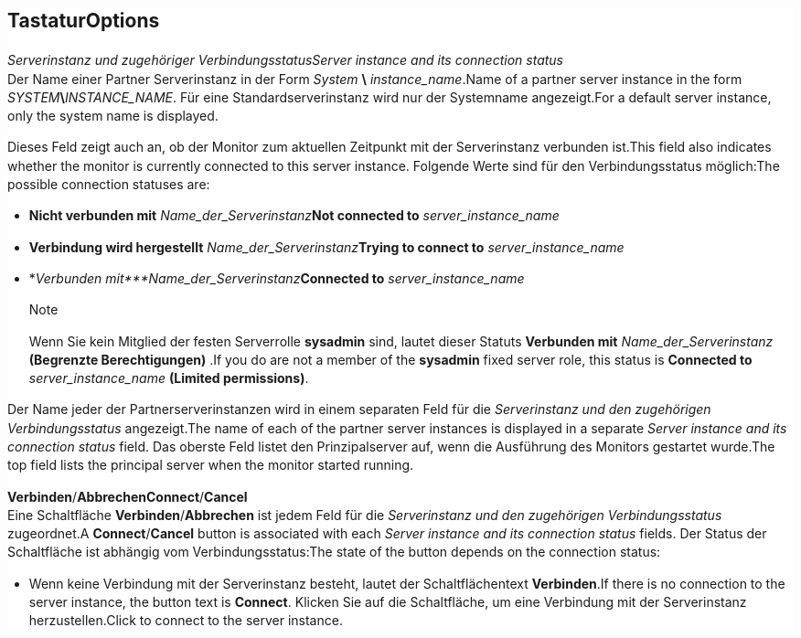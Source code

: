 ## <a name="options"></a><span data-ttu-id="b8605-110">Tastatur</span><span class="sxs-lookup"><span data-stu-id="b8605-110">Options</span></span>  
 <span data-ttu-id="b8605-111">*Serverinstanz und zugehöriger Verbindungsstatus*</span><span class="sxs-lookup"><span data-stu-id="b8605-111">*Server instance and its connection status*</span></span>  
 <span data-ttu-id="b8605-112">Der Name einer Partner Serverinstanz in der Form _System_ **\\** _instance_name_.</span><span class="sxs-lookup"><span data-stu-id="b8605-112">Name of a partner server instance in the form _SYSTEM_**\\**_INSTANCE_NAME_.</span></span> <span data-ttu-id="b8605-113">Für eine Standardserverinstanz wird nur der Systemname angezeigt.</span><span class="sxs-lookup"><span data-stu-id="b8605-113">For a default server instance, only the system name is displayed.</span></span>  
  
 <span data-ttu-id="b8605-114">Dieses Feld zeigt auch an, ob der Monitor zum aktuellen Zeitpunkt mit der Serverinstanz verbunden ist.</span><span class="sxs-lookup"><span data-stu-id="b8605-114">This field also indicates whether the monitor is currently connected to this server instance.</span></span> <span data-ttu-id="b8605-115">Folgende Werte sind für den Verbindungsstatus möglich:</span><span class="sxs-lookup"><span data-stu-id="b8605-115">The possible connection statuses are:</span></span>  
  
-   <span data-ttu-id="b8605-116">**Nicht verbunden mit** *Name_der_Serverinstanz*</span><span class="sxs-lookup"><span data-stu-id="b8605-116">**Not connected to**  *server_instance_name*</span></span>  
  
-   <span data-ttu-id="b8605-117">**Verbindung wird hergestellt** *Name_der_Serverinstanz*</span><span class="sxs-lookup"><span data-stu-id="b8605-117">**Trying to connect to**  *server_instance_name*</span></span>  
  
-   <span data-ttu-id="b8605-118">\**Verbunden mit\*\*\*Name_der_Serverinstanz*</span><span class="sxs-lookup"><span data-stu-id="b8605-118">**Connected to**  *server_instance_name*</span></span>  
  
    > [!NOTE]  
    >  <span data-ttu-id="b8605-119">Wenn Sie kein Mitglied der festen Serverrolle **sysadmin** sind, lautet dieser Statuts **Verbunden mit** *Name_der_Serverinstanz* **(Begrenzte Berechtigungen)** .</span><span class="sxs-lookup"><span data-stu-id="b8605-119">If you do are not a member of the **sysadmin** fixed server role, this status is **Connected to** *server_instance_name* **(Limited permissions)**.</span></span>  
  
 <span data-ttu-id="b8605-120">Der Name jeder der Partnerserverinstanzen wird in einem separaten Feld für die *Serverinstanz und den zugehörigen Verbindungsstatus* angezeigt.</span><span class="sxs-lookup"><span data-stu-id="b8605-120">The name of each of the partner server instances is displayed in a separate *Server instance and its connection status* field.</span></span> <span data-ttu-id="b8605-121">Das oberste Feld listet den Prinzipalserver auf, wenn die Ausführung des Monitors gestartet wurde.</span><span class="sxs-lookup"><span data-stu-id="b8605-121">The top field lists the principal server when the monitor started running.</span></span>  
  
 <span data-ttu-id="b8605-122">**Verbinden**/**Abbrechen**</span><span class="sxs-lookup"><span data-stu-id="b8605-122">**Connect**/**Cancel**</span></span>  
 <span data-ttu-id="b8605-123">Eine Schaltfläche **Verbinden**/**Abbrechen** ist jedem Feld für die *Serverinstanz und den zugehörigen Verbindungsstatus* zugeordnet.</span><span class="sxs-lookup"><span data-stu-id="b8605-123">A **Connect**/**Cancel** button is associated with each *Server instance and its connection status* fields.</span></span> <span data-ttu-id="b8605-124">Der Status der Schaltfläche ist abhängig vom Verbindungsstatus:</span><span class="sxs-lookup"><span data-stu-id="b8605-124">The state of the button depends on the connection status:</span></span>  
  
-   <span data-ttu-id="b8605-125">Wenn keine Verbindung mit der Serverinstanz besteht, lautet der Schaltflächentext **Verbinden**.</span><span class="sxs-lookup"><span data-stu-id="b8605-125">If there is no connection to the server instance, the button text is **Connect**.</span></span> <span data-ttu-id="b8605-126">Klicken Sie auf die Schaltfläche, um eine Verbindung mit der Serverinstanz herzustellen.</span><span class="sxs-lookup"><span data-stu-id="b8605-126">Click to connect to the server instance.</span></span>  
  